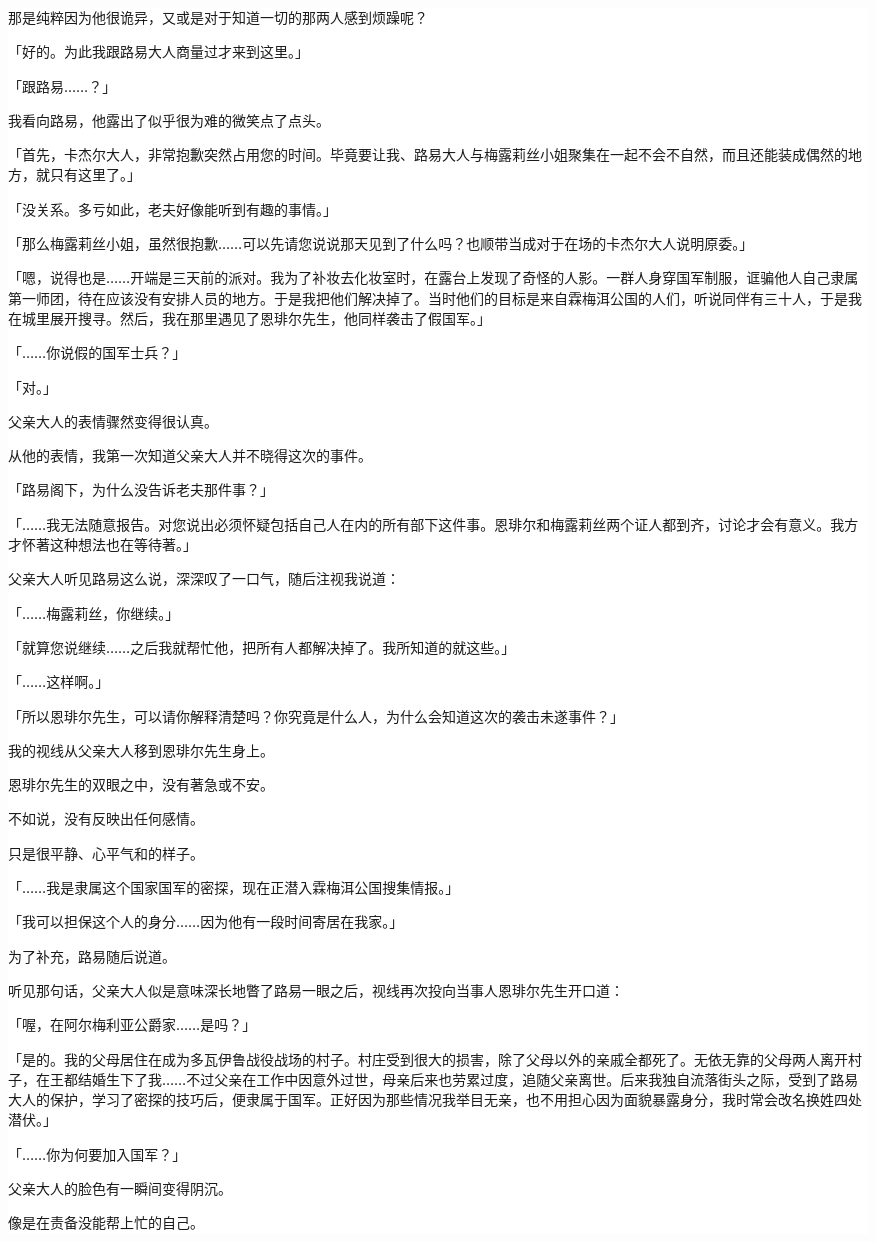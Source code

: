 那是纯粹因为他很诡异，又或是对于知道一切的那两人感到烦躁呢？

「好的。为此我跟路易大人商量过才来到这里。」

「跟路易……？」

我看向路易，他露出了似乎很为难的微笑点了点头。

「首先，卡杰尔大人，非常抱歉突然占用您的时间。毕竟要让我、路易大人与梅露莉丝小姐聚集在一起不会不自然，而且还能装成偶然的地方，就只有这里了。」

「没关系。多亏如此，老夫好像能听到有趣的事情。」

「那么梅露莉丝小姐，虽然很抱歉……可以先请您说说那天见到了什么吗？也顺带当成对于在场的卡杰尔大人说明原委。」

「嗯，说得也是……开端是三天前的派对。我为了补妆去化妆室时，在露台上发现了奇怪的人影。一群人身穿国军制服，诓骗他人自己隶属第一师团，待在应该没有安排人员的地方。于是我把他们解决掉了。当时他们的目标是来自霖梅洱公国的人们，听说同伴有三十人，于是我在城里展开搜寻。然后，我在那里遇见了恩琲尔先生，他同样袭击了假国军。」

「……你说假的国军士兵？」

「对。」

父亲大人的表情骤然变得很认真。

从他的表情，我第一次知道父亲大人并不晓得这次的事件。

「路易阁下，为什么没告诉老夫那件事？」

「……我无法随意报告。对您说出必须怀疑包括自己人在内的所有部下这件事。恩琲尔和梅露莉丝两个证人都到齐，讨论才会有意义。我方才怀著这种想法也在等待著。」

父亲大人听见路易这么说，深深叹了一口气，随后注视我说道：

「……梅露莉丝，你继续。」

「就算您说继续……之后我就帮忙他，把所有人都解决掉了。我所知道的就这些。」

「……这样啊。」

「所以恩琲尔先生，可以请你解释清楚吗？你究竟是什么人，为什么会知道这次的袭击未遂事件？」

我的视线从父亲大人移到恩琲尔先生身上。

恩琲尔先生的双眼之中，没有著急或不安。

不如说，没有反映出任何感情。

只是很平静、心平气和的样子。

「……我是隶属这个国家国军的密探，现在正潜入霖梅洱公国搜集情报。」

「我可以担保这个人的身分……因为他有一段时间寄居在我家。」

为了补充，路易随后说道。

听见那句话，父亲大人似是意味深长地瞥了路易一眼之后，视线再次投向当事人恩琲尔先生开口道：

「喔，在阿尔梅利亚公爵家……是吗？」

「是的。我的父母居住在成为多瓦伊鲁战役战场的村子。村庄受到很大的损害，除了父母以外的亲戚全都死了。无依无靠的父母两人离开村子，在王都结婚生下了我……不过父亲在工作中因意外过世，母亲后来也劳累过度，追随父亲离世。后来我独自流落街头之际，受到了路易大人的保护，学习了密探的技巧后，便隶属于国军。正好因为那些情况我举目无亲，也不用担心因为面貌暴露身分，我时常会改名换姓四处潜伏。」

「……你为何要加入国军？」

父亲大人的脸色有一瞬间变得阴沉。

像是在责备没能帮上忙的自己。
